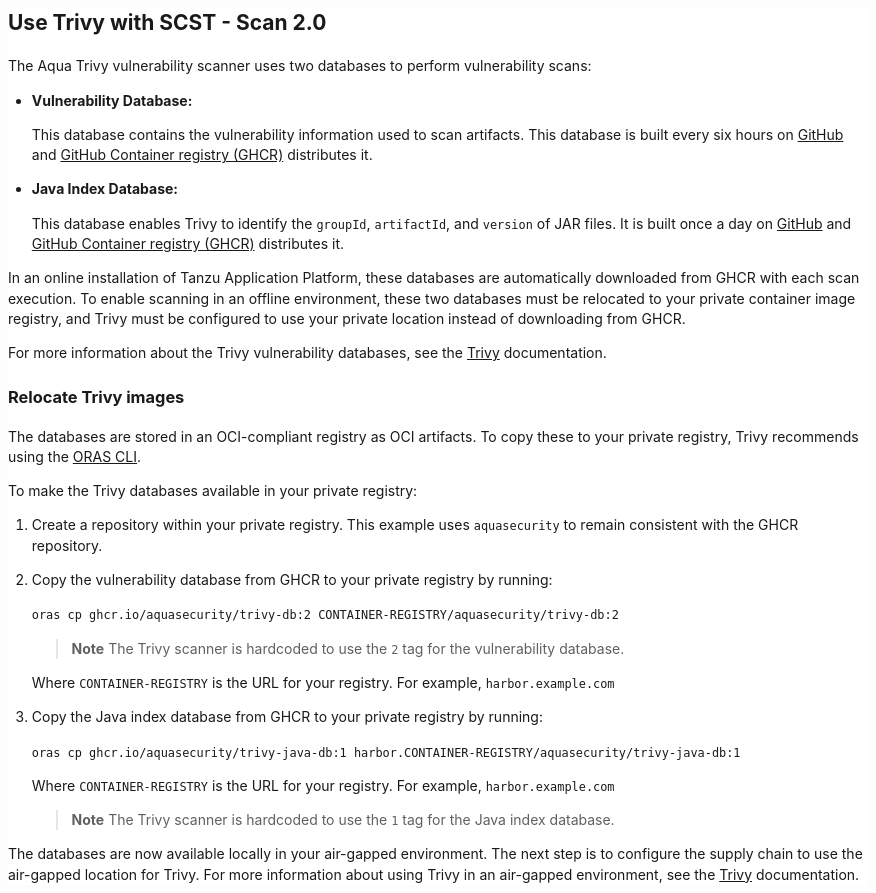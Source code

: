 ## <a id="trivy-with-scan-2-0"></a> Use Trivy with SCST - Scan 2.0

The Aqua Trivy vulnerability scanner uses two databases to perform vulnerability scans:

- **Vulnerability Database:**

  This database contains the vulnerability information used to scan artifacts. This database is
  built every six hours on [GitHub](https://github.com/aquasecurity/trivy-db) and
  [GitHub Container registry (GHCR)](https://ghcr.io/aquasecurity/trivy-db) distributes it.

- **Java Index Database:**

  This database enables Trivy to identify the `groupId`, `artifactId`, and `version` of JAR files.
  It is built once a day on [GitHub](https://github.com/aquasecurity/trivy-java-db) and
  [GitHub Container registry (GHCR)](https://ghcr.io/aquasecurity/trivy-java-db) distributes it.

In an online installation of Tanzu Application Platform, these databases are automatically
downloaded from GHCR with each scan execution. To enable scanning in an offline environment, these
two databases must be relocated to your private container image registry, and Trivy must be
configured to use your private location instead of downloading from GHCR.

For more information about the Trivy vulnerability databases, see the
[Trivy](https://aquasecurity.github.io/trivy/v0.48/docs/scanner/vulnerability/) documentation.

### <a id="relocate-trivy-databases"></a> Relocate Trivy images

The databases are stored in an OCI-compliant registry as OCI artifacts. To copy these to your
private registry, Trivy recommends using the [ORAS CLI](https://oras.land/docs/installation/).

To make the Trivy databases available in your private registry:

1. Create a repository within your private registry. This example uses `aquasecurity` to remain
   consistent with the GHCR repository.

1. Copy the vulnerability database from GHCR to your private registry by running:

   ```console
   oras cp ghcr.io/aquasecurity/trivy-db:2 CONTAINER-REGISTRY/aquasecurity/trivy-db:2
   ```

   > **Note** The Trivy scanner is hardcoded to use the `2` tag for the vulnerability database.

   Where `CONTAINER-REGISTRY` is the URL for your registry. For example, `harbor.example.com`

1. Copy the Java index database from GHCR to your private registry by running:

   ```console
   oras cp ghcr.io/aquasecurity/trivy-java-db:1 harbor.CONTAINER-REGISTRY/aquasecurity/trivy-java-db:1
   ```

   Where `CONTAINER-REGISTRY` is the URL for your registry. For example, `harbor.example.com`

   > **Note** The Trivy scanner is hardcoded to use the `1` tag for the Java index database.

The databases are now available locally in your air-gapped environment. The next step is to
configure the supply chain to use the air-gapped location for Trivy. For more information about
using Trivy in an air-gapped environment, see the
[Trivy](https://aquasecurity.github.io/trivy/v0.48/docs/advanced/air-gap/) documentation.
